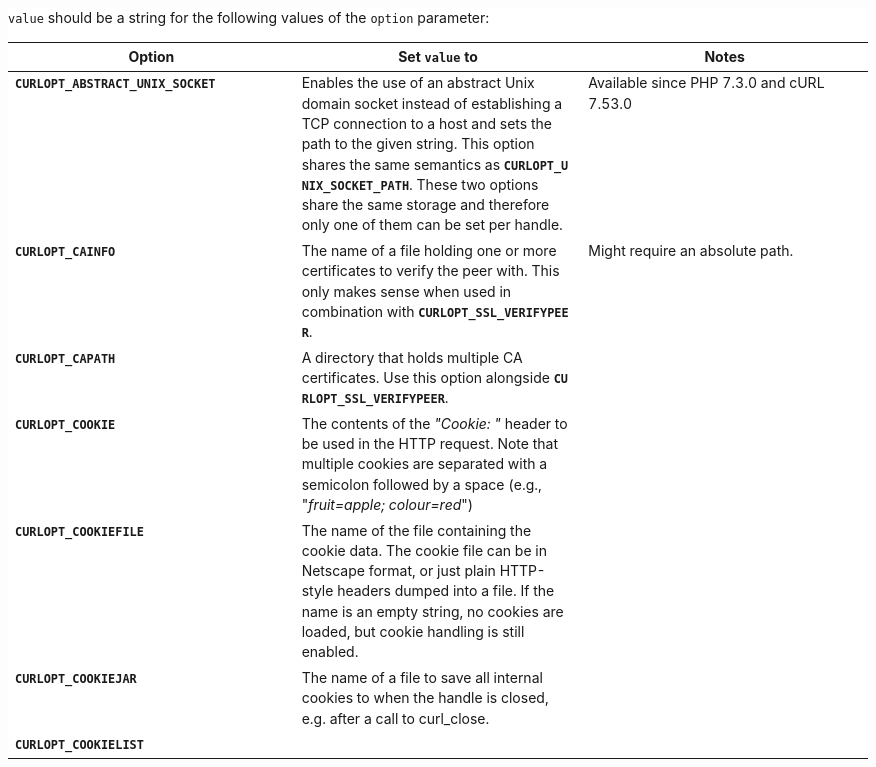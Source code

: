 
`value` should be a <span class="type">string</span> for the following
values of the `option` parameter:

<table>
<colgroup>
<col style="width: 33%" />
<col style="width: 33%" />
<col style="width: 33%" />
</colgroup>
<thead>
<tr class="header">
<th>Option</th>
<th>Set <code class="parameter">value</code> to</th>
<th>Notes</th>
</tr>
</thead>
<tbody>
<tr class="odd">
<td><strong><code>CURLOPT_ABSTRACT_UNIX_SOCKET</code></strong></td>
<td>Enables the use of an abstract Unix domain socket instead of establishing a TCP connection to a host and sets the path to the given <span class="type">string</span>. This option shares the same semantics as <strong><code>CURLOPT_UNIX_SOCKET_PATH</code></strong>. These two options share the same storage and therefore only one of them can be set per handle.</td>
<td>Available since PHP 7.3.0 and cURL 7.53.0</td>
</tr>
<tr class="even">
<td><strong><code>CURLOPT_CAINFO</code></strong></td>
<td>The name of a file holding one or more certificates to verify the peer with. This only makes sense when used in combination with <strong><code>CURLOPT_SSL_VERIFYPEER</code></strong>.</td>
<td>Might require an absolute path.</td>
</tr>
<tr class="odd">
<td><strong><code>CURLOPT_CAPATH</code></strong></td>
<td>A directory that holds multiple CA certificates. Use this option alongside <strong><code>CURLOPT_SSL_VERIFYPEER</code></strong>.</td>
<td></td>
</tr>
<tr class="even">
<td><strong><code>CURLOPT_COOKIE</code></strong></td>
<td>The contents of the <em>"Cookie: "</em> header to be used in the HTTP request. Note that multiple cookies are separated with a semicolon followed by a space (e.g., "<em>fruit=apple; colour=red</em>")</td>
<td></td>
</tr>
<tr class="odd">
<td><strong><code>CURLOPT_COOKIEFILE</code></strong></td>
<td>The name of the file containing the cookie data. The cookie file can be in Netscape format, or just plain HTTP-style headers dumped into a file. If the name is an empty string, no cookies are loaded, but cookie handling is still enabled.</td>
<td></td>
</tr>
<tr class="even">
<td><strong><code>CURLOPT_COOKIEJAR</code></strong></td>
<td>The name of a file to save all internal cookies to when the handle is closed, e.g. after a call to curl_close.</td>
<td></td>
</tr>
<tr class="odd">
<td><strong><code>CURLOPT_COOKIELIST</code></strong></td>